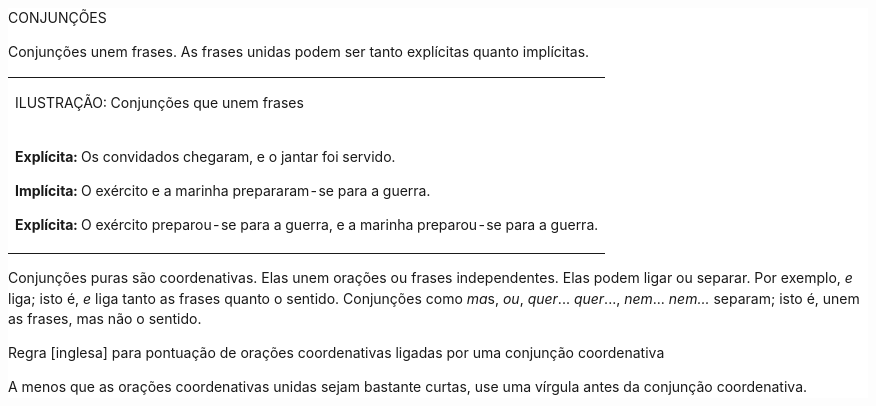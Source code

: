 
CONJUNÇÕES

</div>
<div class="class_s7h">


Conjunções unem frases. As frases unidas podem ser tanto explícitas quanto implícitas.

</div>
<table class="class_s9e">
<tbody class="calibre3">
<tr class="odd calibre4">
<td class="class_s14"><div class="class_s8z">

ILUSTRAÇÃO: Conjunções que unem frases
</div></td>
</tr>
<tr class="even calibre4">
<td class="class_s9a"><div class="class_scb">

**Explícita:** Os convidados chegaram, e o jantar foi servido.
</div>
<div class="class_s7p">

**Implícita:** O exército e a marinha prepararam-se para a guerra.
</div>
<div class="class_s17">

**Explícita:** O exército preparou-se para a guerra, e a marinha preparou-se para a guerra.
</div></td>
</tr>
</tbody>
</table>
<div class="class_sbg">


Conjunções puras são coordenativas. Elas unem orações ou frases independentes. Elas podem ligar ou separar. Por exemplo, *e* liga; isto é, *e* liga tanto as frases quanto o sentido. Conjunções como *ma*s, *ou*, *quer*... *quer*..., *nem*... *nem...* separam; isto é, unem as frases, mas não o sentido.

</div>
<div class="class_s8p">

<div class="class_s8z">


Regra \[inglesa\] para pontuação de orações coordenativas ligadas por uma conjunção coordenativa

</div>
<div class="class_sje">


A menos que as orações coordenativas unidas sejam bastante curtas, use uma vírgula antes da conjunção coordenativa.

</div>
</div>

